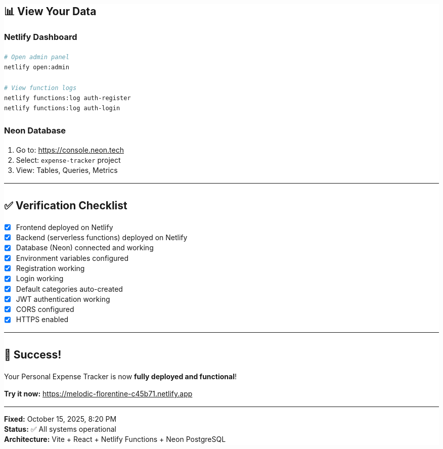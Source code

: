 ## 📊 View Your Data

### Netlify Dashboard
```bash
# Open admin panel
netlify open:admin

# View function logs
netlify functions:log auth-register
netlify functions:log auth-login
```

### Neon Database
1. Go to: https://console.neon.tech
2. Select: `expense-tracker` project
3. View: Tables, Queries, Metrics

---

## ✅ Verification Checklist

- [x] Frontend deployed on Netlify
- [x] Backend (serverless functions) deployed on Netlify
- [x] Database (Neon) connected and working
- [x] Environment variables configured
- [x] Registration working
- [x] Login working
- [x] Default categories auto-created
- [x] JWT authentication working
- [x] CORS configured
- [x] HTTPS enabled

---

## 🎉 Success!

Your Personal Expense Tracker is now **fully deployed and functional**!

**Try it now:** https://melodic-florentine-c45b71.netlify.app

---

**Fixed:** October 15, 2025, 8:20 PM  
**Status:** ✅ All systems operational  
**Architecture:** Vite + React + Netlify Functions + Neon PostgreSQL
